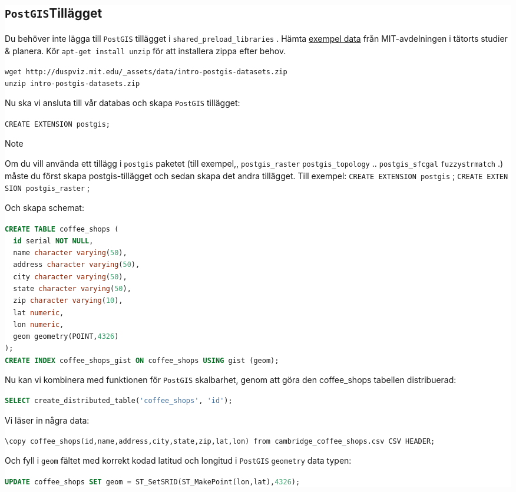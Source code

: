 ## <a name="the-postgis-extension"></a>`PostGIS`Tillägget
Du behöver inte lägga till `PostGIS` tillägget i `shared_preload_libraries` .
Hämta [exempel data](http://duspviz.mit.edu/tutorials/intro-postgis/) från MIT-avdelningen i tätorts studier & planera. Kör `apt-get install unzip` för att installera zippa efter behov.

```console
wget http://duspviz.mit.edu/_assets/data/intro-postgis-datasets.zip
unzip intro-postgis-datasets.zip
```

Nu ska vi ansluta till vår databas och skapa `PostGIS` tillägget:

```console
CREATE EXTENSION postgis;
```

> [!NOTE]
> Om du vill använda ett tillägg i `postgis` paketet (till exempel,, `postgis_raster` `postgis_topology` .. `postgis_sfcgal` `fuzzystrmatch` .) måste du först skapa postgis-tillägget och sedan skapa det andra tillägget. Till exempel: `CREATE EXTENSION postgis` ; `CREATE EXTENSION postgis_raster` ;

Och skapa schemat:

```sql
CREATE TABLE coffee_shops (
  id serial NOT NULL,
  name character varying(50),
  address character varying(50),
  city character varying(50),
  state character varying(50),
  zip character varying(10),
  lat numeric,
  lon numeric,
  geom geometry(POINT,4326)
);
CREATE INDEX coffee_shops_gist ON coffee_shops USING gist (geom);
```

Nu kan vi kombinera med funktionen för `PostGIS` skalbarhet, genom att göra den coffee_shops tabellen distribuerad:

```sql
SELECT create_distributed_table('coffee_shops', 'id');
```

Vi läser in några data:

```console
\copy coffee_shops(id,name,address,city,state,zip,lat,lon) from cambridge_coffee_shops.csv CSV HEADER;
```

Och fyll i `geom` fältet med korrekt kodad latitud och longitud i `PostGIS` `geometry` data typen:

```sql
UPDATE coffee_shops SET geom = ST_SetSRID(ST_MakePoint(lon,lat),4326);
```
